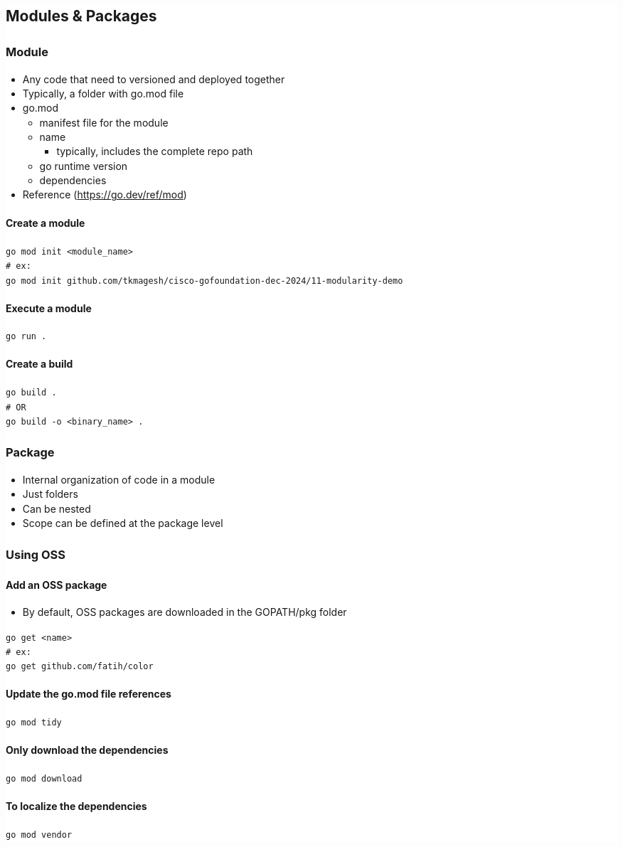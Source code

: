 ## Modules & Packages
### Module
- Any code that need to versioned and deployed together
- Typically, a folder with go.mod file
- go.mod
    - manifest file for the module
    - name
        - typically, includes the complete repo path
    - go runtime version
    - dependencies
- Reference (https://go.dev/ref/mod)
#### Create a module
```shell
go mod init <module_name>
# ex:
go mod init github.com/tkmagesh/cisco-gofoundation-dec-2024/11-modularity-demo
```

#### Execute a module
```shell
go run .
```

#### Create a build
```shell
go build .
# OR
go build -o <binary_name> .
```

### Package
- Internal organization of code in a module
- Just folders
- Can be nested
- Scope can be defined at the package level

### Using OSS 
#### Add an OSS package
- By default, OSS packages are downloaded in the GOPATH/pkg folder
```shell
go get <name>
# ex:
go get github.com/fatih/color
```
#### Update the go.mod file references
```shell
go mod tidy
```
#### Only download the dependencies
```shell
go mod download
```
#### To localize the dependencies
```shell
go mod vendor
```

